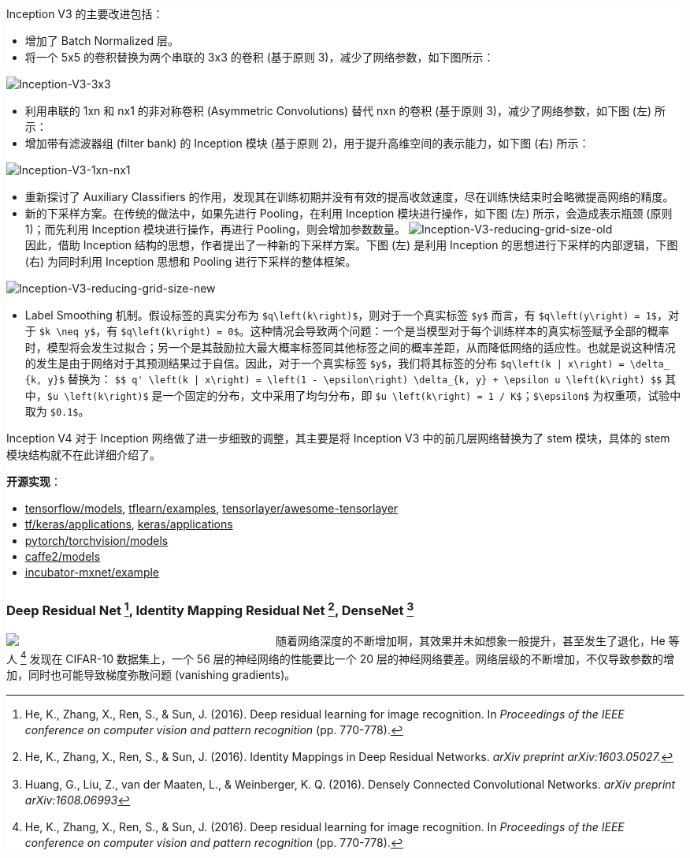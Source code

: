 Inception V3 的主要改进包括：

- 增加了 Batch Normalized 层。
- 将一个 5x5 的卷积替换为两个串联的 3x3 的卷积 (基于原则 3)，减少了网络参数，如下图所示：

![Inception-V3-3x3](/images/cn/2018-08-25-cnn/inception-v3-v1-3x3.png)

- 利用串联的 1xn 和 nx1 的非对称卷积 (Asymmetric Convolutions) 替代 nxn 的卷积 (基于原则 3)，减少了网络参数，如下图 (左) 所示：
- 增加带有滤波器组 (filter bank) 的 Inception 模块 (基于原则 2)，用于提升高维空间的表示能力，如下图 (右) 所示：

![Inception-V3-1xn-nx1](/images/cn/2018-08-25-cnn/inception-v3-1xn-nx1.png)

- 重新探讨了 Auxiliary Classifiers 的作用，发现其在训练初期并没有有效的提高收敛速度，尽在训练快结束时会略微提高网络的精度。
- 新的下采样方案。在传统的做法中，如果先进行 Pooling，在利用 Inception 模块进行操作，如下图 (左) 所示，会造成表示瓶颈 (原则 1)；而先利用 Inception 模块进行操作，再进行 Pooling，则会增加参数数量。
![Inception-V3-reducing-grid-size-old](/images/cn/2018-08-25-cnn/inception-v3-reducing-gird-size-old.png)  
因此，借助 Inception 结构的思想，作者提出了一种新的下采样方案。下图 (左) 是利用 Inception 的思想进行下采样的内部逻辑，下图 (右) 为同时利用 Inception 思想和 Pooling 进行下采样的整体框架。

![Inception-V3-reducing-grid-size-new](/images/cn/2018-08-25-cnn/inception-v3-reducing-gird-size-new.png)

- Label Smoothing 机制。假设标签的真实分布为 `$q\left(k\right)$`，则对于一个真实标签 `$y$` 而言，有 `$q\left(y\right) = 1$`，对于 `$k \neq y$`，有 `$q\left(k\right) = 0$`。这种情况会导致两个问题：一个是当模型对于每个训练样本的真实标签赋予全部的概率时，模型将会发生过拟合；另一个是其鼓励拉大最大概率标签同其他标签之间的概率差距，从而降低网络的适应性。也就是说这种情况的发生是由于网络对于其预测结果过于自信。因此，对于一个真实标签 `$y$`，我们将其标签的分布 `$q\left(k | x\right) = \delta_{k, y}$` 替换为：
`$$
q' \left(k | x\right) = \left(1 - \epsilon\right) \delta_{k, y} + \epsilon u \left(k\right)
$$`
其中，`$u \left(k\right)$` 是一个固定的分布，文中采用了均匀分布，即 `$u \left(k\right) = 1 / K$`；`$\epsilon$` 为权重项，试验中取为 `$0.1$`。

Inception V4 对于 Inception 网络做了进一步细致的调整，其主要是将 Inception V3 中的前几层网络替换为了 stem 模块，具体的 stem 模块结构就不在此详细介绍了。

**开源实现**：

- <i class="icon icon-tensorflow"></i> [tensorflow/models](https://github.com/tensorflow/models/tree/master/research),  [tflearn/examples](https://github.com/tflearn/tflearn/tree/master/examples), [tensorlayer/awesome-tensorlayer](https://github.com/tensorlayer/awesome-tensorlayer)
- <i class="icon icon-keras"></i> [tf/keras/applications](https://www.tensorflow.org/api_docs/python/tf/keras/applications), [keras/applications](https://keras.io/applications)
- <i class="icon icon-pytorch"></i> [pytorch/torchvision/models](https://pytorch.org/docs/stable/torchvision/models.html)
- <i class="icon icon-caffe2"></i> [caffe2/models](https://github.com/caffe2/models)
- <i class="icon icon-mxnet"></i> [incubator-mxnet/example](https://github.com/apache/incubator-mxnet/tree/master/example/image-classification/symbols)

### Deep Residual Net [^he2016deep], Identity Mapping Residual Net [^he2016ientity], DenseNet [^huang2016densely]

<img src="/images/cn/2018-08-25-cnn/residual-network.png" width="300" style="float:left; margin-right:3em;"/>

随着网络深度的不断增加啊，其效果并未如想象一般提升，甚至发生了退化，He 等人 [^he2016deep] 发现在 CIFAR-10 数据集上，一个 56 层的神经网络的性能要比一个 20 层的神经网络要差。网络层级的不断增加，不仅导致参数的增加，同时也可能导致梯度弥散问题 (vanishing gradients)。


[^lecun1998gradient]: LeCun, Y., Bottou, L., Bengio, Y., & Haffner, P. (1998). Gradient-based learning applied to document recognition. _Proceedings of the IEEE, 86_(11), 2278-2324.
[^krizhevsky2012imagenet]: Krizhevsky, A., Sutskever, I., & Hinton, G. E. (2012). Imagenet classification with deep convolutional neural networks. In _Advances in neural information processing systems_ (pp. 1097-1105).
[^imagenet]: http://www.image-net.org/
[^simonyan2014very]: Simonyan, K., & Zisserman, A. (2014). Very deep convolutional networks for large-scale image recognition. _arXiv preprint arXiv:1409.1556._
[^szegedy2015going]: Szegedy, C., Liu, W., Jia, Y., Sermanet, P., Reed, S., Anguelov, D., ... & Rabinovich, A. (2015). Going deeper with convolutions. In _Proceedings of the IEEE conference on computer vision and pattern recognition_ (pp. 1-9).
[^he2016deep]: He, K., Zhang, X., Ren, S., & Sun, J. (2016). Deep residual learning for image recognition. In _Proceedings of the IEEE conference on computer vision and pattern recognition_ (pp. 770-778).
[^girshick2014rich]: Girshick, R., Donahue, J., Darrell, T., & Malik, J. (2014). Rich feature hierarchies for accurate object detection and semantic segmentation. In _Proceedings of the IEEE conference on computer vision and pattern recognition_ (pp. 580-587).
[^girshick2015fast]: Girshick, R. (2015). Fast r-cnn. In _Proceedings of the IEEE international conference on computer vision_ (pp. 1440-1448).
[^ren2015faster]: Ren, S., He, K., Girshick, R., & Sun, J. (2015). Faster r-cnn: Towards real-time object detection with region proposal networks. In _Advances in neural information processing systems_ (pp. 91-99).
[^long2015fully]: Long, J., Shelhamer, E., & Darrell, T. (2015). Fully convolutional networks for semantic segmentation. In _Proceedings of the IEEE conference on computer vision and pattern recognition_ (pp. 3431-3440).
[^vinyals2015show]: Vinyals, O., Toshev, A., Bengio, S., & Erhan, D. (2015). Show and tell: A neural image caption generator. In _Proceedings of the IEEE conference on computer vision and pattern recognition_ (pp. 3156-3164).
[^ji20133d]: Ji, S., Xu, W., Yang, M., & Yu, K. (2013). 3D convolutional neural networks for human action recognition. _IEEE transactions on pattern analysis and machine intelligence, 35_(1), 221-231.
[^kim2014convolutional]: Kim, Y. (2014). Convolutional neural networks for sentence classification. _arXiv preprint arXiv:1408.5882._
[^mnist]: http://yann.lecun.com/exdb/mnist
[^conv-images]: https://mlnotebook.github.io/post/CNN1/
[^deep-learning]: Goodfellow, I., Bengio, Y., Courville, A., & Bengio, Y. (2016). _Deep learning_ (Vol. 1). Cambridge: MIT press.
[^lin2013network]: Lin, M., Chen, Q., & Yan, S. (2013). Network In Network. _arXiv preprint arXiv:1312.4400._
[^szegedy2016rethinking]: Szegedy, C., Vanhoucke, V., Ioffe, S., Shlens, J., & Wojna, Z. (2016). Rethinking the Inception Architecture for Computer Vision. In _Proceedings of the IEEE Conference on Computer Vision and Pattern Recognition_ (pp. 2818–2826).
[^szegedy2016inception]: Szegedy, C., Ioffe, S., Vanhoucke, V., & Alemi, A. (2016). Inception-v4, Inception-ResNet and the Impact of Residual Connections on Learning. _arXiv preprint arXiv:1602.07261._
[^he2016ientity]: He, K., Zhang, X., Ren, S., & Sun, J. (2016). Identity Mappings in Deep Residual Networks. _arXiv preprint arXiv:1603.05027._
[^huang2016densely]: Huang, G., Liu, Z., van der Maaten, L., & Weinberger, K. Q. (2016). Densely Connected Convolutional Networks. _arXiv preprint arXiv:1608.06993_
[^canziani2016an]: Canziani, A., Paszke, A., & Culurciello, E. (2016). An Analysis of Deep Neural Network Models for Practical Applications. _arXiv preprint arXiv:1605.07678_
[^grishick2014rich]: Girshick, R., Donahue, J., Darrell, T., & Malik, J. (2014). Rich Feature Hierarchies for Accurate Object Detection and Semantic Segmentation. In _Proceedings of the 2014 IEEE Conference on Computer Vision and Pattern Recognition_ (pp. 580–587).
[^he2015spatial]: He, K., Zhang, X., Ren, S., & Sun, J. (2015). Spatial Pyramid Pooling in Deep Convolutional Networks for Visual Recognition. _IEEE Transactions on Pattern Analysis and Machine Intelligence, 37(9)_, 1904–1916.
[^grishick2015fast]: Girshick, R. (2015). Fast R-CNN. _arXiv preprint arXiv:1504.08083._
[^ren2017faster]: Ren, S., He, K., Girshick, R., & Sun, J. (2017). Faster R-CNN: Towards Real-Time Object Detection with Region Proposal Networks. _IEEE Transactions on Pattern Analysis and Machine Intelligence, 39(6),_ 1137–1149.
[^shelhamer2017fully]: Shelhamer, E., Long, J., & Darrell, T. (2017). Fully Convolutional Networks for Semantic Segmentation. _IEEE Transactions on Pattern Analysis and Machine Intelligence, 39(4),_ 640–651.